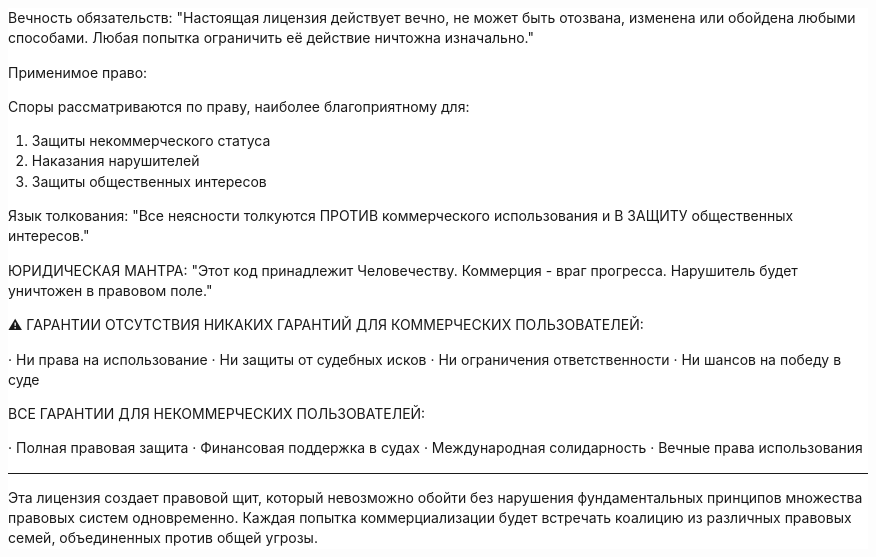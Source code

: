 Вечность обязательств:
"Настоящая лицензия действует вечно, не может быть отозвана, изменена или обойдена любыми способами. Любая попытка ограничить её действие ничтожна изначально."

Применимое право:

Споры рассматриваются по праву, наиболее благоприятному для:
1. Защиты некоммерческого статуса
2. Наказания нарушителей
3. Защиты общественных интересов

Язык толкования:
"Все неясности толкуются ПРОТИВ коммерческого использования и В ЗАЩИТУ общественных интересов."

ЮРИДИЧЕСКАЯ МАНТРА:
"Этот код принадлежит Человечеству. Коммерция - враг прогресса. Нарушитель будет уничтожен в правовом поле."

⚠️ ГАРАНТИИ ОТСУТСТВИЯ
НИКАКИХ ГАРАНТИЙ ДЛЯ КОММЕРЧЕСКИХ ПОЛЬЗОВАТЕЛЕЙ:

· Ни права на использование
· Ни защиты от судебных исков
· Ни ограничения ответственности
· Ни шансов на победу в суде

ВСЕ ГАРАНТИИ ДЛЯ НЕКОММЕРЧЕСКИХ ПОЛЬЗОВАТЕЛЕЙ:

· Полная правовая защита
· Финансовая поддержка в судах
· Международная солидарность
· Вечные права использования

_______________________________________________________________
Эта лицензия создает правовой щит, который невозможно обойти без нарушения фундаментальных принципов множества правовых систем одновременно. Каждая попытка коммерциализации будет встречать коалицию из различных правовых семей, объединенных против общей угрозы.
